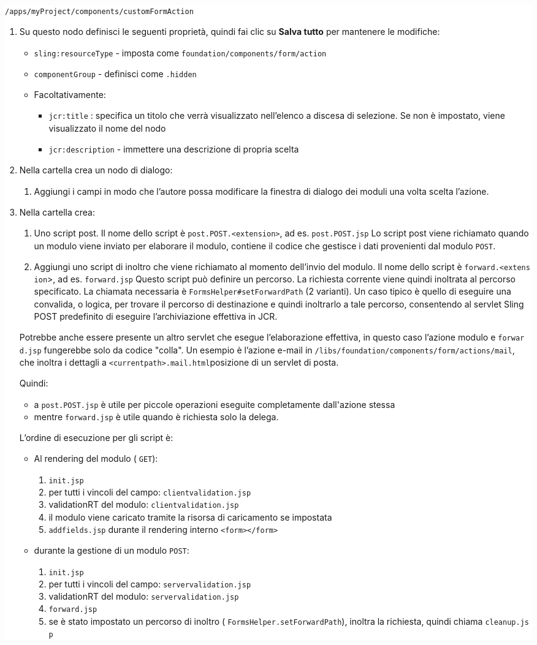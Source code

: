    `/apps/myProject/components/customFormAction`

1. Su questo nodo definisci le seguenti proprietà, quindi fai clic su **Salva tutto** per mantenere le modifiche:

   * `sling:resourceType` - imposta come `foundation/components/form/action`

   * `componentGroup` - definisci come `.hidden`

   * Facoltativamente:

      * `jcr:title` : specifica un titolo che verrà visualizzato nell’elenco a discesa di selezione. Se non è impostato, viene visualizzato il nome del nodo

      * `jcr:description` - immettere una descrizione di propria scelta

1. Nella cartella crea un nodo di dialogo:

   1. Aggiungi i campi in modo che l’autore possa modificare la finestra di dialogo dei moduli una volta scelta l’azione.

1. Nella cartella crea:

   1. Uno script post.
Il nome dello script è `post.POST.<extension>`, ad es. `post.POST.jsp`
Lo script post viene richiamato quando un modulo viene inviato per elaborare il modulo, contiene il codice che gestisce i dati provenienti dal modulo 
`POST`.

   1. Aggiungi uno script di inoltro che viene richiamato al momento dell’invio del modulo.
Il nome dello script è `forward.<extension`>, ad es. `forward.jsp`
Questo script può definire un percorso. La richiesta corrente viene quindi inoltrata al percorso specificato.
   La chiamata necessaria è `FormsHelper#setForwardPath` (2 varianti). Un caso tipico è quello di eseguire una convalida, o logica, per trovare il percorso di destinazione e quindi inoltrarlo a tale percorso, consentendo al servlet Sling POST predefinito di eseguire l’archiviazione effettiva in JCR.

   Potrebbe anche essere presente un altro servlet che esegue l’elaborazione effettiva, in questo caso l’azione modulo e `forward.jsp` fungerebbe solo da codice &quot;colla&quot;. Un esempio è l’azione e-mail in `/libs/foundation/components/form/actions/mail`, che inoltra i dettagli a `<currentpath>.mail.html`posizione di un servlet di posta.

   Quindi:

   * a `post.POST.jsp` è utile per piccole operazioni eseguite completamente dall&#39;azione stessa
   * mentre `forward.jsp` è utile quando è richiesta solo la delega.

   L’ordine di esecuzione per gli script è:

   * Al rendering del modulo ( `GET`):

      1. `init.jsp`
      1. per tutti i vincoli del campo: `clientvalidation.jsp`
      1. validationRT del modulo: `clientvalidation.jsp`
      1. il modulo viene caricato tramite la risorsa di caricamento se impostata
      1. `addfields.jsp` durante il rendering interno `<form></form>`
   * durante la gestione di un modulo `POST`:

      1. `init.jsp`
      1. per tutti i vincoli del campo: `servervalidation.jsp`
      1. validationRT del modulo: `servervalidation.jsp`
      1. `forward.jsp`
      1. se è stato impostato un percorso di inoltro ( `FormsHelper.setForwardPath`), inoltra la richiesta, quindi chiama `cleanup.jsp`
